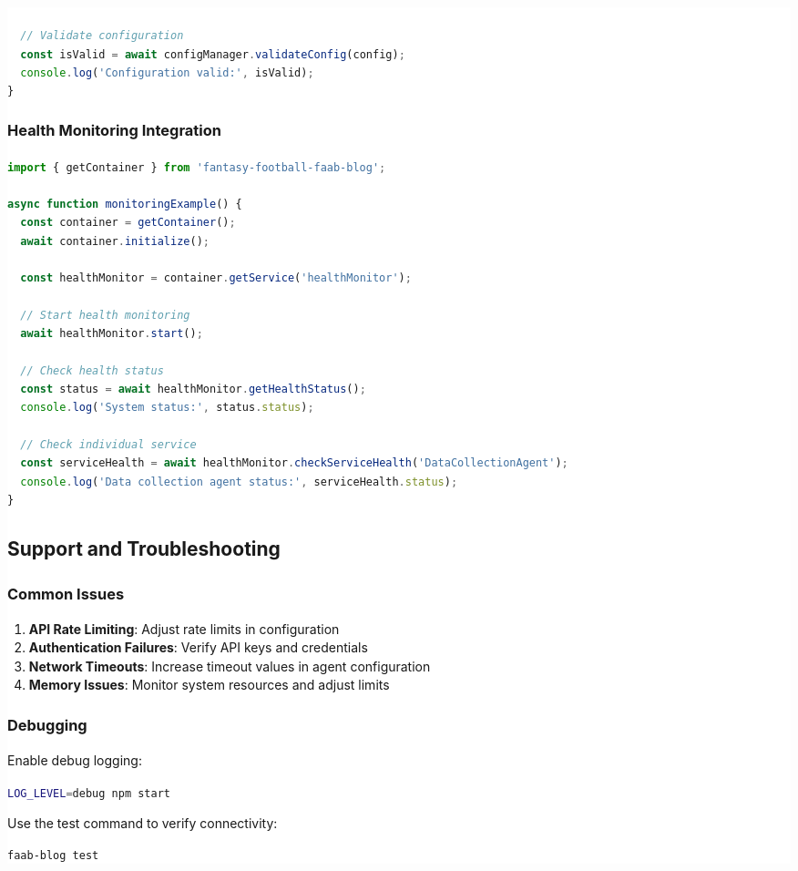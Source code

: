 ```typescript
  
  // Validate configuration
  const isValid = await configManager.validateConfig(config);
  console.log('Configuration valid:', isValid);
}
```

### Health Monitoring Integration

```typescript
import { getContainer } from 'fantasy-football-faab-blog';

async function monitoringExample() {
  const container = getContainer();
  await container.initialize();
  
  const healthMonitor = container.getService('healthMonitor');
  
  // Start health monitoring
  await healthMonitor.start();
  
  // Check health status
  const status = await healthMonitor.getHealthStatus();
  console.log('System status:', status.status);
  
  // Check individual service
  const serviceHealth = await healthMonitor.checkServiceHealth('DataCollectionAgent');
  console.log('Data collection agent status:', serviceHealth.status);
}
```

## Support and Troubleshooting

### Common Issues

1. **API Rate Limiting**: Adjust rate limits in configuration
2. **Authentication Failures**: Verify API keys and credentials
3. **Network Timeouts**: Increase timeout values in agent configuration
4. **Memory Issues**: Monitor system resources and adjust limits

### Debugging

Enable debug logging:

```bash
LOG_LEVEL=debug npm start
```

Use the test command to verify connectivity:

```bash
faab-blog test
```
